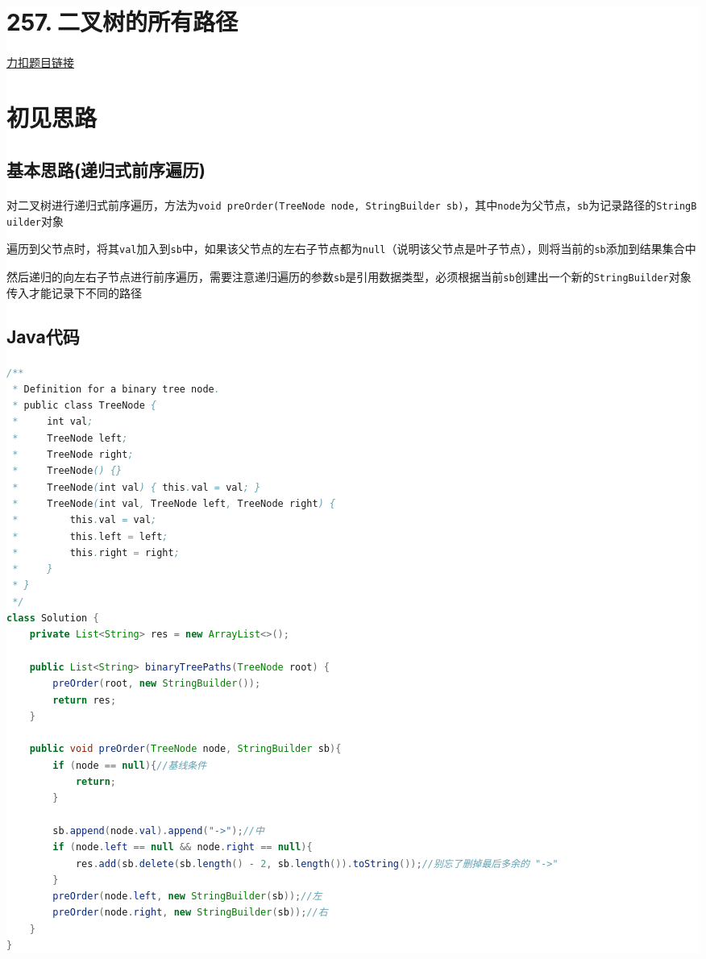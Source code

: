 # 257. 二叉树的所有路径

[力扣题目链接](https://leetcode-cn.com/problems/binary-tree-paths/)


# 初见思路

## 基本思路(递归式前序遍历)

对二叉树进行递归式前序遍历，方法为`void preOrder(TreeNode node, StringBuilder sb)`，其中`node`为父节点，`sb`为记录路径的`StringBuilder`对象

遍历到父节点时，将其`val`加入到`sb`中，如果该父节点的左右子节点都为`null`（说明该父节点是叶子节点），则将当前的`sb`添加到结果集合中

然后递归的向左右子节点进行前序遍历，需要注意递归遍历的参数`sb`是引用数据类型，必须根据当前`sb`创建出一个新的`StringBuilder`对象传入才能记录下不同的路径

## Java代码
```java
/**
 * Definition for a binary tree node.
 * public class TreeNode {
 *     int val;
 *     TreeNode left;
 *     TreeNode right;
 *     TreeNode() {}
 *     TreeNode(int val) { this.val = val; }
 *     TreeNode(int val, TreeNode left, TreeNode right) {
 *         this.val = val;
 *         this.left = left;
 *         this.right = right;
 *     }
 * }
 */
class Solution {
    private List<String> res = new ArrayList<>();

    public List<String> binaryTreePaths(TreeNode root) {
        preOrder(root, new StringBuilder());
        return res;
    }

    public void preOrder(TreeNode node, StringBuilder sb){
        if (node == null){//基线条件
            return;    
        }

        sb.append(node.val).append("->");//中
        if (node.left == null && node.right == null){
            res.add(sb.delete(sb.length() - 2, sb.length()).toString());//别忘了删掉最后多余的 "->"
        }
        preOrder(node.left, new StringBuilder(sb));//左
        preOrder(node.right, new StringBuilder(sb));//右
    }
}
```
